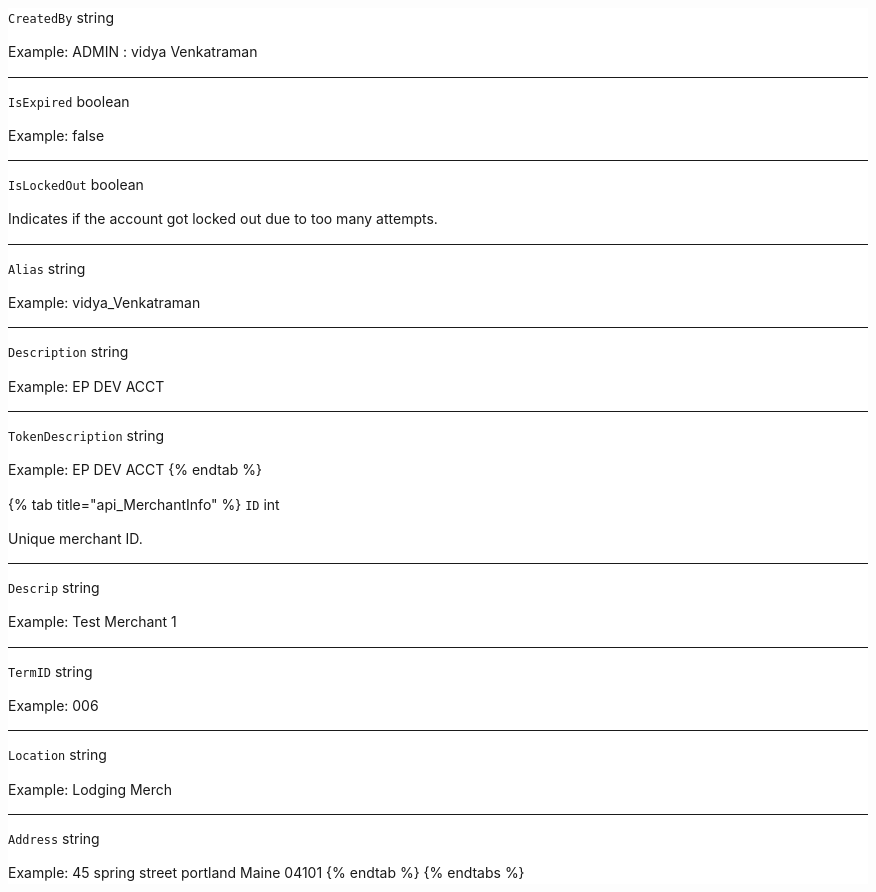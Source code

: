 `CreatedBy` string

Example: ADMIN : vidya Venkatraman

***

`IsExpired` boolean

Example: false

***

`IsLockedOut` boolean

Indicates if the account got locked out due to too many attempts.

***

`Alias` string

Example: vidya\_Venkatraman

***

`Description` string

Example: EP DEV ACCT

***

`TokenDescription` string

Example: EP DEV ACCT
{% endtab %}

{% tab title="api_MerchantInfo" %}
`ID` int

Unique merchant ID.

***

`Descrip` string

Example: Test Merchant 1

***

`TermID` string

Example: 006

***

`Location` string

Example: Lodging Merch

***

`Address` string

Example: 45 spring street portland Maine 04101
{% endtab %}
{% endtabs %}
